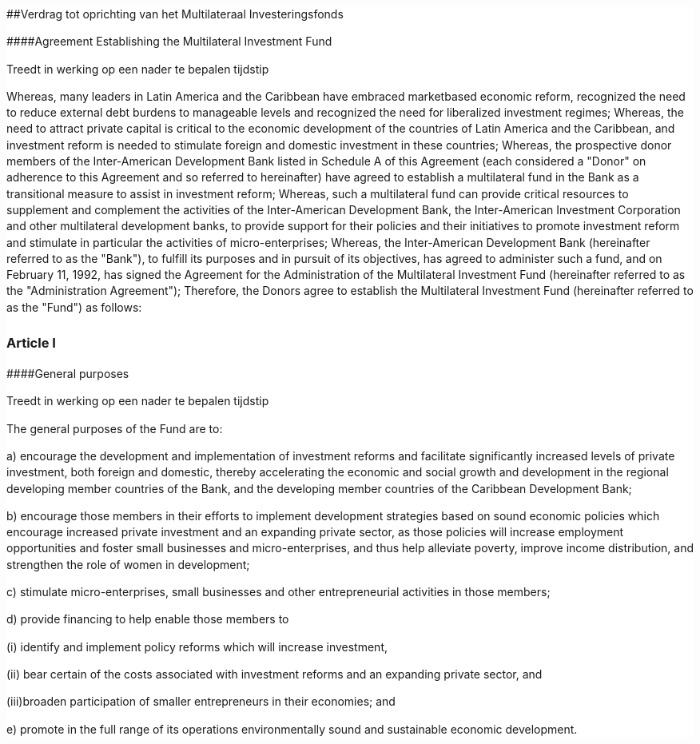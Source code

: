 <meta http-equiv='Content-Type' content='text/html; charset=utf-8' />

##Verdrag tot oprichting van het Multilateraal Investeringsfonds

####Agreement Establishing the Multilateral Investment Fund

Treedt in werking op een nader te bepalen tijdstip 

Whereas, many leaders in Latin America and the Caribbean have embraced marketbased economic reform, recognized the need to reduce external debt burdens to manageable levels and recognized the need for liberalized investment regimes; Whereas, the need to attract private capital is critical to the economic development of the countries of Latin America and the Caribbean, and investment reform is needed to stimulate foreign and domestic investment in these countries; Whereas, the prospective donor members of the Inter-American Development Bank listed in Schedule A of this Agreement (each considered a "Donor" on adherence to this Agreement and so referred to hereinafter) have agreed to establish a multilateral fund in the Bank as a transitional measure to assist in investment reform; Whereas, such a multilateral fund can provide critical resources to supplement and complement the activities of the Inter-American Development Bank, the Inter-American Investment Corporation and other multilateral development banks, to provide support for their policies and their initiatives to promote investment reform and stimulate in particular the activities of micro-enterprises; Whereas, the Inter-American Development Bank (hereinafter referred to as the "Bank"), to fulfill its purposes and in pursuit of its objectives, has agreed to administer such a fund, and on February 11, 1992, has signed the Agreement for the Administration of the Multilateral Investment Fund (hereinafter referred to as the "Administration Agreement"); Therefore, the Donors agree to establish the Multilateral Investment Fund (hereinafter referred to as the "Fund") as follows:    

### Article  I  

####General purposes

Treedt in werking op een nader te bepalen tijdstip 

The general purposes of the Fund are to: 

a) encourage the development and implementation of investment reforms and facilitate significantly increased levels of private investment, both foreign and domestic, thereby accelerating the economic and social growth and development in the regional developing member countries of the Bank, and the developing member countries of the Caribbean Development Bank;  

b) encourage those members in their efforts to implement development strategies based on sound economic policies which encourage increased private investment and an expanding private sector, as those policies will increase employment opportunities and foster small businesses and micro-enterprises, and thus help alleviate poverty, improve income distribution, and strengthen the role of women in development;  

c) stimulate micro-enterprises, small businesses and other entrepreneurial activities in those members;  

d) provide financing to help enable those members to 

(i) identify and implement policy reforms which will increase investment,  

(ii) bear certain of the costs associated with investment reforms and an expanding private sector, and   

(iii)broaden participation of smaller entrepreneurs in their economies; and 

e) promote in the full range of its operations environmentally sound and sustainable economic development.  
